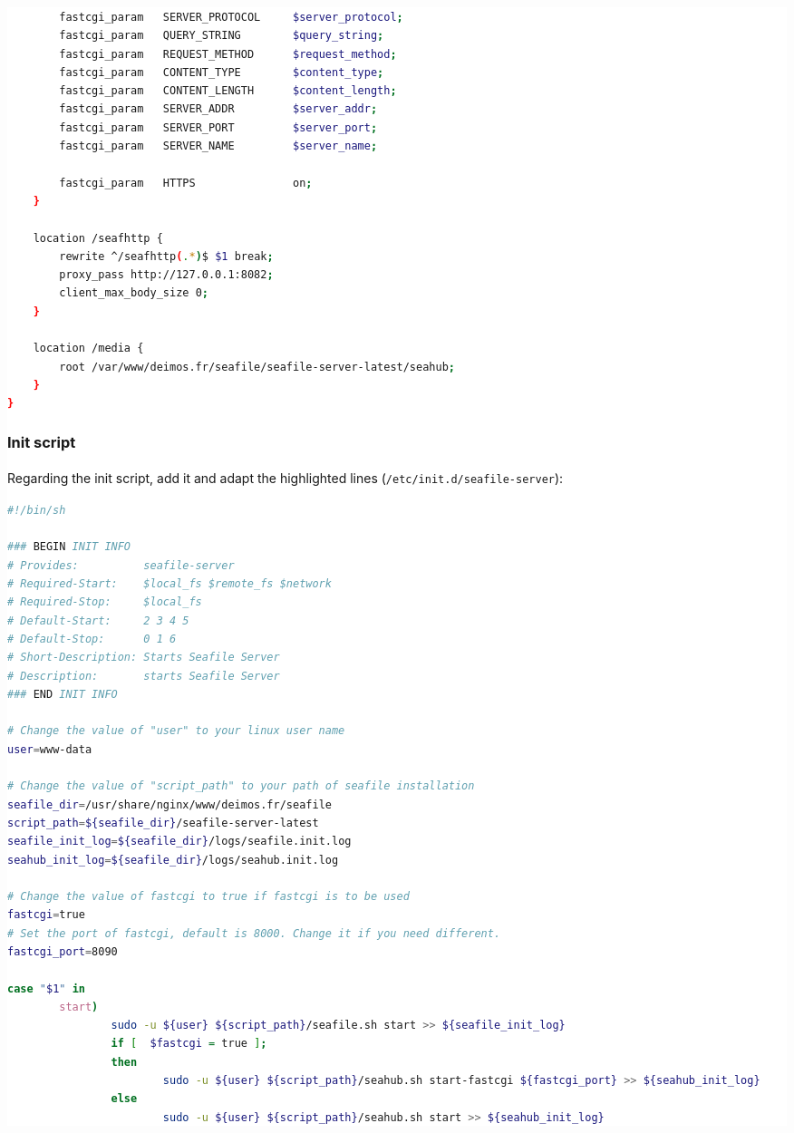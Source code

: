 ```bash
        fastcgi_param   SERVER_PROTOCOL     $server_protocol;
        fastcgi_param   QUERY_STRING        $query_string;
        fastcgi_param   REQUEST_METHOD      $request_method;
        fastcgi_param   CONTENT_TYPE        $content_type;
        fastcgi_param   CONTENT_LENGTH      $content_length;
        fastcgi_param   SERVER_ADDR         $server_addr;
        fastcgi_param   SERVER_PORT         $server_port;
        fastcgi_param   SERVER_NAME         $server_name;

        fastcgi_param   HTTPS               on;
    }

    location /seafhttp {
        rewrite ^/seafhttp(.*)$ $1 break;
        proxy_pass http://127.0.0.1:8082;
        client_max_body_size 0;
    }

    location /media {
        root /var/www/deimos.fr/seafile/seafile-server-latest/seahub;
    }
}
```

### Init script

Regarding the init script, add it and adapt the highlighted lines (`/etc/init.d/seafile-server`):

``` bash hl_lines="14 17 23 25"
#!/bin/sh

### BEGIN INIT INFO
# Provides:          seafile-server
# Required-Start:    $local_fs $remote_fs $network
# Required-Stop:     $local_fs
# Default-Start:     2 3 4 5
# Default-Stop:      0 1 6
# Short-Description: Starts Seafile Server
# Description:       starts Seafile Server
### END INIT INFO

# Change the value of "user" to your linux user name
user=www-data

# Change the value of "script_path" to your path of seafile installation
seafile_dir=/usr/share/nginx/www/deimos.fr/seafile
script_path=${seafile_dir}/seafile-server-latest
seafile_init_log=${seafile_dir}/logs/seafile.init.log
seahub_init_log=${seafile_dir}/logs/seahub.init.log

# Change the value of fastcgi to true if fastcgi is to be used
fastcgi=true
# Set the port of fastcgi, default is 8000. Change it if you need different.
fastcgi_port=8090

case "$1" in
        start)
                sudo -u ${user} ${script_path}/seafile.sh start >> ${seafile_init_log}
                if [  $fastcgi = true ];
                then
                        sudo -u ${user} ${script_path}/seahub.sh start-fastcgi ${fastcgi_port} >> ${seahub_init_log}
                else
                        sudo -u ${user} ${script_path}/seahub.sh start >> ${seahub_init_log}
```

[^1]: [Seafile website](https://seafile.com)